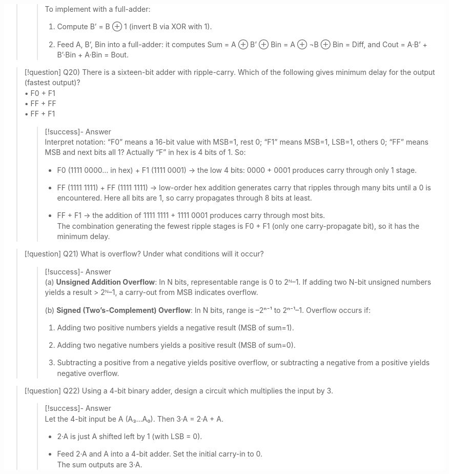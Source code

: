 > > To implement with a full-adder:
> > 
> > 1. Compute B’ = B ⊕ 1 (invert B via XOR with 1).
> >     
> > 2. Feed A, B’, Bin into a full-adder: it computes Sum = A ⊕ B’ ⊕ Bin = A ⊕ ¬B ⊕ Bin = Diff, and Cout = A·B’ + B’·Bin + A·Bin = Bout.
> >     


> [!question] Q20) There is a sixteen-bit adder with ripple-carry. Which of the following gives minimum delay for the output (fastest output)?  
> • F0 + F1  
> • FF + FF  
> • FF + F1
> 
> > [!success]- Answer  
> > Interpret notation: “F0” means a 16-bit value with MSB=1, rest 0; “F1” means MSB=1, LSB=1, others 0; “FF” means MSB and next bits all 1? Actually “F” in hex is 4 bits of 1. So:
> > 
> > - F0 (1111 0000… in hex) + F1 (1111 0001) → the low 4 bits: 0000 + 0001 produces carry through only 1 stage.
> >     
> > - FF (1111 1111) + FF (1111 1111) → low-order hex addition generates carry that ripples through many bits until a 0 is encountered. Here all bits are 1, so carry propagates through 8 bits at least.
> >     
> > - FF + F1 → the addition of 1111 1111 + 1111 0001 produces carry through most bits.  
> >     The combination generating the fewest ripple stages is F0 + F1 (only one carry-propagate bit), so it has the minimum delay.
> >     


> [!question] Q21) What is overflow? Under what conditions will it occur?
> 
> > [!success]- Answer  
> > (a) **Unsigned Addition Overflow**: In N bits, representable range is 0 to 2ᴺ–1. If adding two N-bit unsigned numbers yields a result > 2ᴺ–1, a carry-out from MSB indicates overflow.
> > 
> > (b) **Signed (Two’s-Complement) Overflow**: In N bits, range is –2ⁿ⁻¹ to 2ⁿ⁻¹–1. Overflow occurs if:
> > 
> > 1. Adding two positive numbers yields a negative result (MSB of sum=1).
> >     
> > 2. Adding two negative numbers yields a positive result (MSB of sum=0).
> >     
> > 3. Subtracting a positive from a negative yields positive overflow, or subtracting a negative from a positive yields negative overflow.
> >     


> [!question] Q22) Using a 4-bit binary adder, design a circuit which multiplies the input by 3.
> 
> > [!success]- Answer  
> > Let the 4-bit input be A (A₃…A₀). Then 3·A = 2·A + A.
> > 
> > - 2·A is just A shifted left by 1 (with LSB = 0).
> >     
> > - Feed 2·A and A into a 4-bit adder. Set the initial carry-in to 0.  
> >     The sum outputs are 3·A.
> >     
